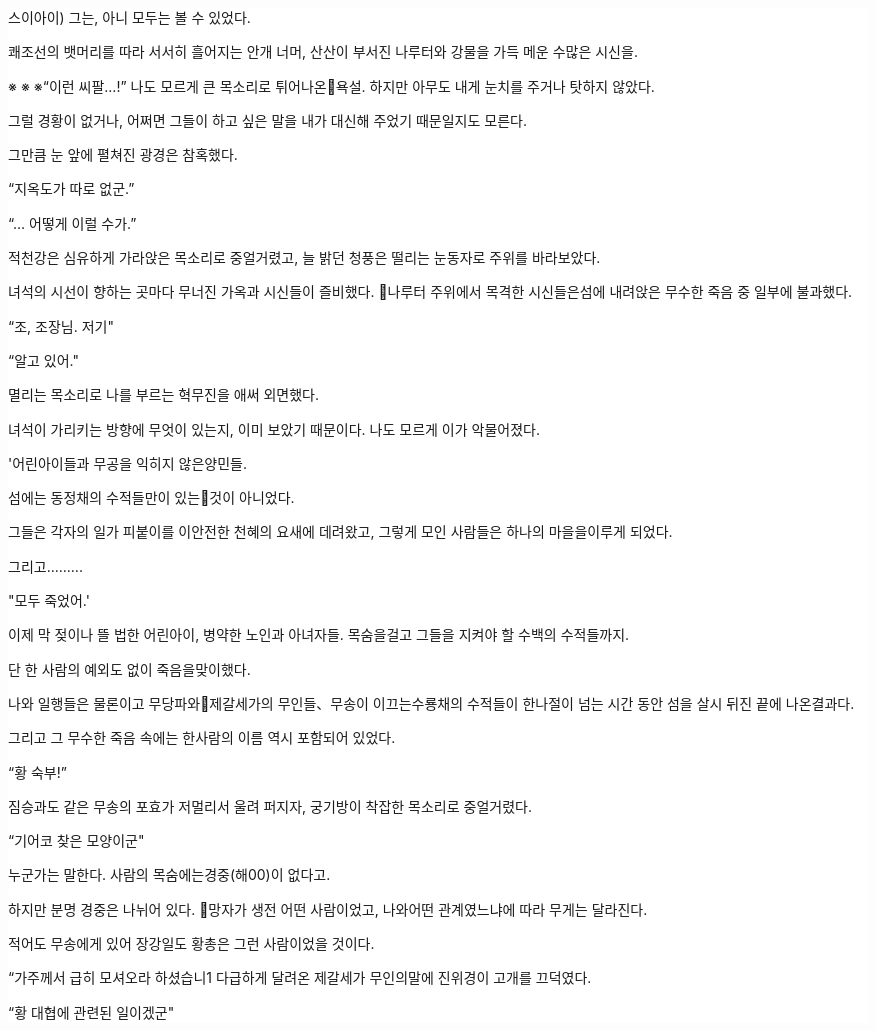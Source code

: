 스이아이)
그는, 아니 모두는 볼 수 있었다.

쾌조선의 뱃머리를 따라 서서히 흘어지는 안개 너머, 산산이 부서진 나루터와 강물을 가득 메운 수많은 시신을.

※ ※ ※“이런 씨팔…!”
나도 모르게 큰 목소리로 튀어나온욕설. 하지만 아무도 내게 눈치를 주거나 탓하지 않았다.

그럴 경황이 없거나, 어쩌면 그들이 하고 싶은 말을 내가 대신해 주었기 때문일지도 모른다.

그만큼 눈 앞에 펼쳐진 광경은 참혹했다.

“지옥도가 따로 없군.”

“… 어떻게 이럴 수가.”

적천강은 심유하게 가라앉은 목소리로 중얼거렸고, 늘 밝던 청풍은 떨리는 눈동자로 주위를 바라보았다.

녀석의 시선이 향하는 곳마다 무너진 가옥과 시신들이 즐비했다.
나루터 주위에서 목격한 시신들은섬에 내려앉은 무수한 죽음 중 일부에 불과했다.

“조, 조장님. 저기"

“알고 있어."

멸리는 목소리로 나를 부르는 혁무진을 애써 외면했다.

녀석이 가리키는 방향에 무엇이 있는지, 이미 보았기 때문이다. 나도 모르게 이가 악물어졌다.

'어린아이들과 무공을 익히지 않은양민들.

섬에는 동정채의 수적들만이 있는것이 아니었다.

그들은 각자의 일가 피붙이를 이안전한 천혜의 요새에 데려왔고, 그렇게 모인 사람들은 하나의 마을을이루게 되었다.

그리고‥…….

"모두 죽었어.'

이제 막 젖이나 뜰 법한 어린아이, 병약한 노인과 아녀자들. 목숨을걸고 그들을 지켜야 할 수백의 수적들까지.

단 한 사람의 예외도 없이 죽음을맞이했다.

나와 일행들은 물론이고 무당파와제갈세가의 무인들、무송이 이끄는수룡채의 수적들이 한나절이 넘는 시간 동안 섬을 살시 뒤진 끝에 나온결과다.

그리고 그 무수한 죽음 속에는 한사람의 이름 역시 포함되어 있었다.

“황 숙부!”

짐승과도 같은 무송의 포효가 저멀리서 울려 퍼지자, 궁기방이 착잡한 목소리로 중얼거렸다.

“기어코 찾은 모양이군"

누군가는 말한다. 사람의 목숨에는경중(해00)이 없다고.

하지만 분명 경중은 나뉘어 있다.
망자가 생전 어떤 사람이었고, 나와어떤 관계였느냐에 따라 무게는 달라진다.

적어도 무송에게 있어 장강일도 황총은 그런 사람이었을 것이다.

“가주께서 급히 모셔오라 하셨습니1
다급하게 달려온 제갈세가 무인의말에 진위경이 고개를 끄덕였다.

“황 대협에 관련된 일이겠군"
